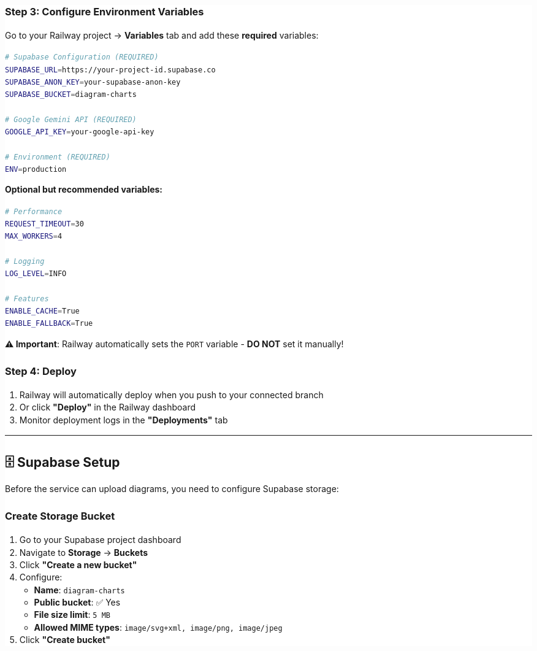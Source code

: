 ### Step 3: Configure Environment Variables

Go to your Railway project → **Variables** tab and add these **required** variables:

```bash
# Supabase Configuration (REQUIRED)
SUPABASE_URL=https://your-project-id.supabase.co
SUPABASE_ANON_KEY=your-supabase-anon-key
SUPABASE_BUCKET=diagram-charts

# Google Gemini API (REQUIRED)
GOOGLE_API_KEY=your-google-api-key

# Environment (REQUIRED)
ENV=production
```

**Optional but recommended variables:**

```bash
# Performance
REQUEST_TIMEOUT=30
MAX_WORKERS=4

# Logging
LOG_LEVEL=INFO

# Features
ENABLE_CACHE=True
ENABLE_FALLBACK=True
```

**⚠️ Important**: Railway automatically sets the `PORT` variable - **DO NOT** set it manually!

### Step 4: Deploy

1. Railway will automatically deploy when you push to your connected branch
2. Or click **"Deploy"** in the Railway dashboard
3. Monitor deployment logs in the **"Deployments"** tab

---

## 🗄️ Supabase Setup

Before the service can upload diagrams, you need to configure Supabase storage:

### Create Storage Bucket

1. Go to your Supabase project dashboard
2. Navigate to **Storage** → **Buckets**
3. Click **"Create a new bucket"**
4. Configure:
   - **Name**: `diagram-charts`
   - **Public bucket**: ✅ Yes
   - **File size limit**: `5 MB`
   - **Allowed MIME types**: `image/svg+xml, image/png, image/jpeg`
5. Click **"Create bucket"**
